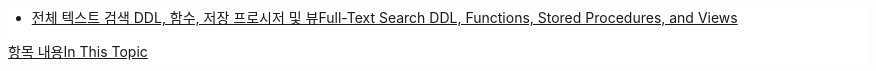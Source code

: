 -   [<span data-ttu-id="a34ab-288">전체 텍스트 검색 DDL, 함수, 저장 프로시저 및 뷰</span><span class="sxs-lookup"><span data-stu-id="a34ab-288">Full-Text Search DDL, Functions, Stored Procedures, and Views</span></span>](../views/views.md)

 [<span data-ttu-id="a34ab-289">항목 내용</span><span class="sxs-lookup"><span data-stu-id="a34ab-289">In This Topic</span></span>](#top)

